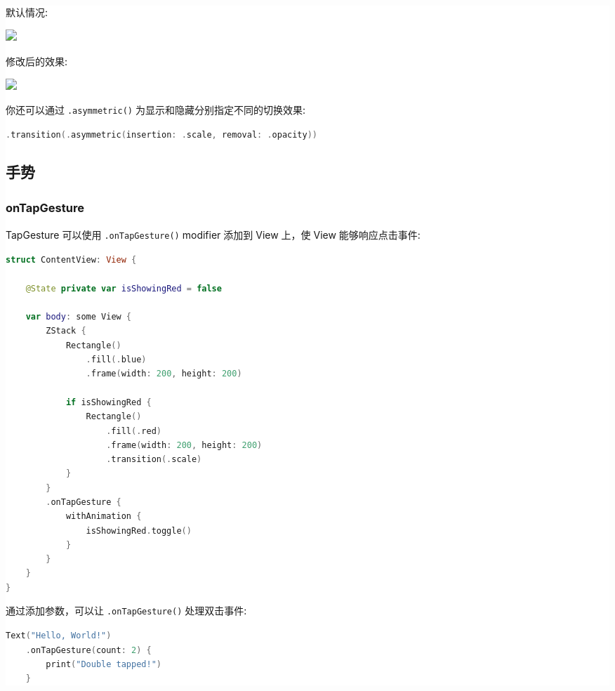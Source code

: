 默认情况:

![]( {{site.url}}/asset/swiftui-transition-default.gif )

修改后的效果:

![]( {{site.url}}/asset/swiftui-transition-scale.gif )

你还可以通过 `.asymmetric()` 为显示和隐藏分别指定不同的切换效果:

```swift
.transition(.asymmetric(insertion: .scale, removal: .opacity))
```


## 手势


### onTapGesture

TapGesture 可以使用 `.onTapGesture()` modifier 添加到 View 上，使 View 能够响应点击事件:

```swift
struct ContentView: View {
    
    @State private var isShowingRed = false
    
    var body: some View {
        ZStack {
            Rectangle()
                .fill(.blue)
                .frame(width: 200, height: 200)
            
            if isShowingRed {
                Rectangle()
                    .fill(.red)
                    .frame(width: 200, height: 200)
                    .transition(.scale)
            }
        }
        .onTapGesture {
            withAnimation {
                isShowingRed.toggle()
            }
        }
    }
}
```

通过添加参数，可以让 `.onTapGesture()` 处理双击事件:

```swift
Text("Hello, World!")
    .onTapGesture(count: 2) {
        print("Double tapped!")
    }
```
